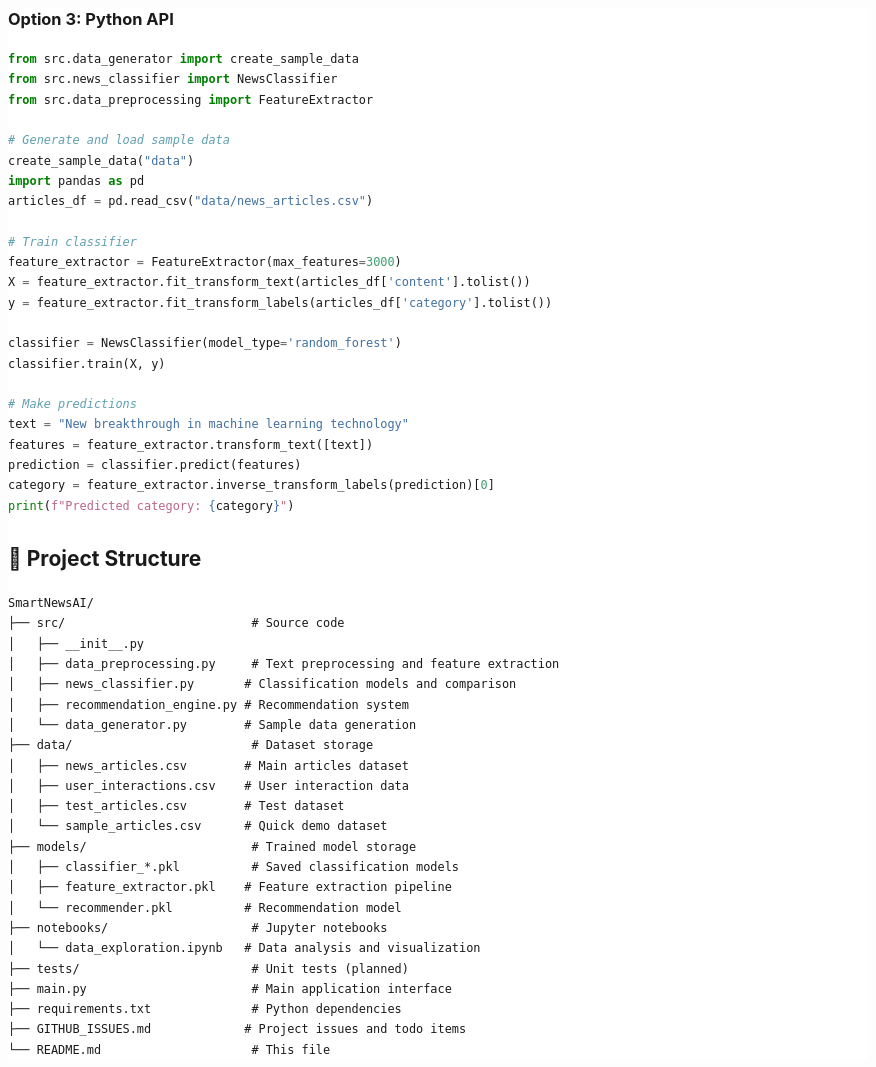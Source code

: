 ### Option 3: Python API
```python
from src.data_generator import create_sample_data
from src.news_classifier import NewsClassifier
from src.data_preprocessing import FeatureExtractor

# Generate and load sample data
create_sample_data("data")
import pandas as pd
articles_df = pd.read_csv("data/news_articles.csv")

# Train classifier
feature_extractor = FeatureExtractor(max_features=3000)
X = feature_extractor.fit_transform_text(articles_df['content'].tolist())
y = feature_extractor.fit_transform_labels(articles_df['category'].tolist())

classifier = NewsClassifier(model_type='random_forest')
classifier.train(X, y)

# Make predictions
text = "New breakthrough in machine learning technology"
features = feature_extractor.transform_text([text])
prediction = classifier.predict(features)
category = feature_extractor.inverse_transform_labels(prediction)[0]
print(f"Predicted category: {category}")
```

## 📁 Project Structure

```
SmartNewsAI/
├── src/                          # Source code
│   ├── __init__.py
│   ├── data_preprocessing.py     # Text preprocessing and feature extraction
│   ├── news_classifier.py       # Classification models and comparison
│   ├── recommendation_engine.py # Recommendation system
│   └── data_generator.py        # Sample data generation
├── data/                         # Dataset storage
│   ├── news_articles.csv        # Main articles dataset
│   ├── user_interactions.csv    # User interaction data
│   ├── test_articles.csv        # Test dataset
│   └── sample_articles.csv      # Quick demo dataset
├── models/                       # Trained model storage
│   ├── classifier_*.pkl          # Saved classification models
│   ├── feature_extractor.pkl    # Feature extraction pipeline
│   └── recommender.pkl          # Recommendation model
├── notebooks/                    # Jupyter notebooks
│   └── data_exploration.ipynb   # Data analysis and visualization
├── tests/                        # Unit tests (planned)
├── main.py                       # Main application interface
├── requirements.txt              # Python dependencies
├── GITHUB_ISSUES.md             # Project issues and todo items
└── README.md                     # This file
```

